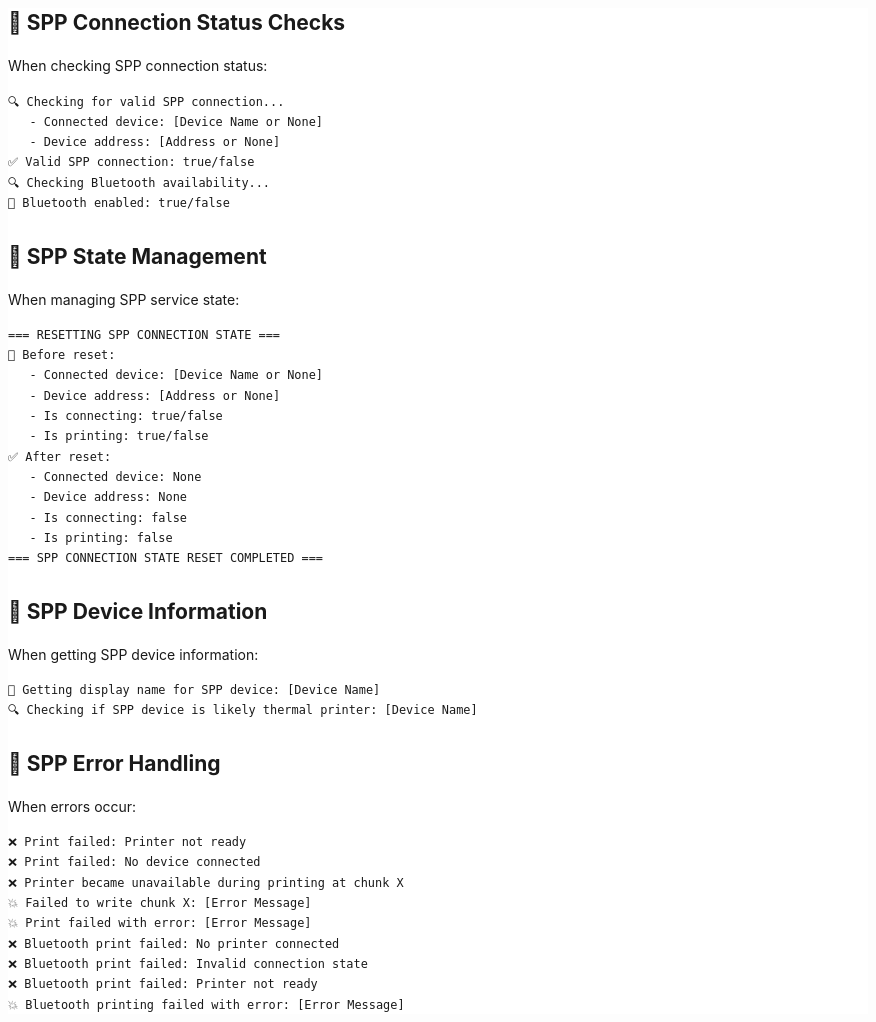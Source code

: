 ## 🔌 **SPP Connection Status Checks**

When checking SPP connection status:

```
🔍 Checking for valid SPP connection...
   - Connected device: [Device Name or None]
   - Device address: [Address or None]
✅ Valid SPP connection: true/false
🔍 Checking Bluetooth availability...
📱 Bluetooth enabled: true/false
```

## 🧹 **SPP State Management**

When managing SPP service state:

```
=== RESETTING SPP CONNECTION STATE ===
🔄 Before reset:
   - Connected device: [Device Name or None]
   - Device address: [Address or None]
   - Is connecting: true/false
   - Is printing: true/false
✅ After reset:
   - Connected device: None
   - Device address: None
   - Is connecting: false
   - Is printing: false
=== SPP CONNECTION STATE RESET COMPLETED ===
```

## 📱 **SPP Device Information**

When getting SPP device information:

```
📱 Getting display name for SPP device: [Device Name]
🔍 Checking if SPP device is likely thermal printer: [Device Name]
```

## 🚨 **SPP Error Handling**

When errors occur:

```
❌ Print failed: Printer not ready
❌ Print failed: No device connected
❌ Printer became unavailable during printing at chunk X
💥 Failed to write chunk X: [Error Message]
💥 Print failed with error: [Error Message]
❌ Bluetooth print failed: No printer connected
❌ Bluetooth print failed: Invalid connection state
❌ Bluetooth print failed: Printer not ready
💥 Bluetooth printing failed with error: [Error Message]
```
